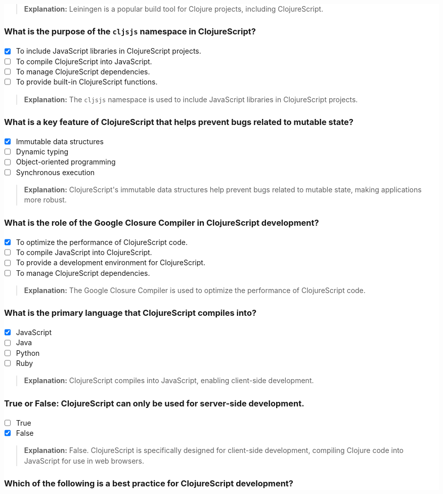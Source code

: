 > **Explanation:** Leiningen is a popular build tool for Clojure projects, including ClojureScript.

### What is the purpose of the `cljsjs` namespace in ClojureScript?

- [x] To include JavaScript libraries in ClojureScript projects.
- [ ] To compile ClojureScript into JavaScript.
- [ ] To manage ClojureScript dependencies.
- [ ] To provide built-in ClojureScript functions.

> **Explanation:** The `cljsjs` namespace is used to include JavaScript libraries in ClojureScript projects.

### What is a key feature of ClojureScript that helps prevent bugs related to mutable state?

- [x] Immutable data structures
- [ ] Dynamic typing
- [ ] Object-oriented programming
- [ ] Synchronous execution

> **Explanation:** ClojureScript's immutable data structures help prevent bugs related to mutable state, making applications more robust.

### What is the role of the Google Closure Compiler in ClojureScript development?

- [x] To optimize the performance of ClojureScript code.
- [ ] To compile JavaScript into ClojureScript.
- [ ] To provide a development environment for ClojureScript.
- [ ] To manage ClojureScript dependencies.

> **Explanation:** The Google Closure Compiler is used to optimize the performance of ClojureScript code.

### What is the primary language that ClojureScript compiles into?

- [x] JavaScript
- [ ] Java
- [ ] Python
- [ ] Ruby

> **Explanation:** ClojureScript compiles into JavaScript, enabling client-side development.

### True or False: ClojureScript can only be used for server-side development.

- [ ] True
- [x] False

> **Explanation:** False. ClojureScript is specifically designed for client-side development, compiling Clojure code into JavaScript for use in web browsers.

### Which of the following is a best practice for ClojureScript development?
